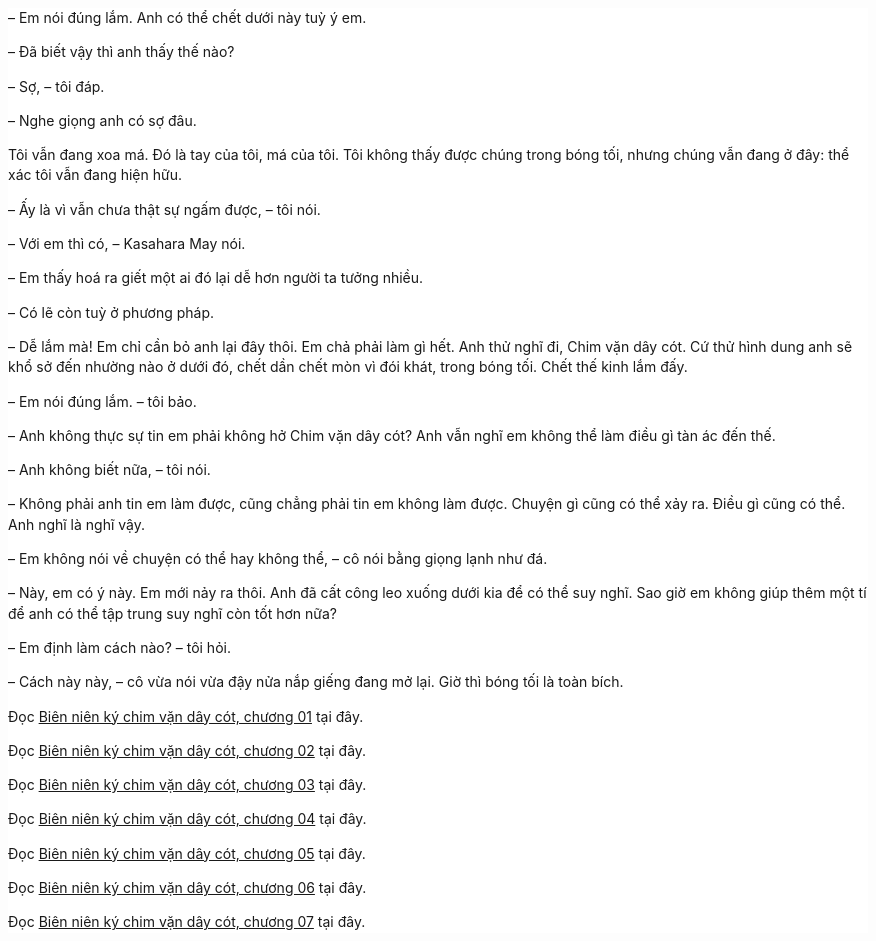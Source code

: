 – Em nói đúng lắm. Anh có thể chết dưới này tuỳ ý em.

– Đã biết vậy thì anh thấy thế nào?

– Sợ, – tôi đáp.

– Nghe giọng anh có sợ đâu.

Tôi vẫn đang xoa má. Đó là tay của tôi, má của tôi. Tôi không thấy được chúng trong bóng tối, nhưng chúng vẫn đang ở đây: thể xác tôi vẫn đang hiện hữu.

– Ấy là vì vẫn chưa thật sự ngấm được, – tôi nói.

– Với em thì có, – Kasahara May nói.

– Em thấy hoá ra giết một ai đó lại dễ hơn người ta tưởng nhiều.

– Có lẽ còn tuỳ ở phương pháp.

– Dễ lắm mà! Em chỉ cần bỏ anh lại đây thôi. Em chả phải làm gì hết. Anh thử nghĩ đi, Chim vặn dây cót. Cứ thử hình dung anh sẽ khổ sở đến nhường nào ở dưới đó, chết dần chết mòn vì đói khát, trong bóng tối. Chết thế kinh lắm đấy.

– Em nói đúng lắm. – tôi bảo.

– Anh không thực sự tin em phải không hở Chim vặn dây cót? Anh vẫn nghĩ em không thể làm điều gì tàn ác đến thế.

– Anh không biết nữa, – tôi nói.

– Không phải anh tin em làm được, cũng chẳng phải tin em không làm được. Chuyện gì cũng có thể xảy ra. Điều gì cũng có thể. Anh nghĩ là nghĩ vậy.

– Em không nói về chuyện có thể hay không thể, – cô nói bằng giọng lạnh như đá.

– Này, em có ý này. Em mới nảy ra thôi. Anh đã cất công leo xuống dưới kia để có thể suy nghĩ. Sao giờ em không giúp thêm một tí để anh có thể tập trung suy nghĩ còn tốt hơn nữa?

– Em định làm cách nào? – tôi hỏi.

– Cách này này, – cô vừa nói vừa đậy nửa nắp giếng đang mở lại. Giờ thì bóng tối là toàn bích.

Đọc [Biên niên ký chim vặn dây cót, chương 01](https://nhavantuonglai.com/article/haruki-murakami-bien-nien-ky-chim-van-day-cot-chuong-01) tại đây.

Đọc [Biên niên ký chim vặn dây cót, chương 02](https://nhavantuonglai.com/article/haruki-murakami-bien-nien-ky-chim-van-day-cot-chuong-02) tại đây.

Đọc [Biên niên ký chim vặn dây cót, chương 03](https://nhavantuonglai.com/article/haruki-murakami-bien-nien-ky-chim-van-day-cot-chuong-03) tại đây.

Đọc [Biên niên ký chim vặn dây cót, chương 04](https://nhavantuonglai.com/article/haruki-murakami-bien-nien-ky-chim-van-day-cot-chuong-04) tại đây.

Đọc [Biên niên ký chim vặn dây cót, chương 05](https://nhavantuonglai.com/article/haruki-murakami-bien-nien-ky-chim-van-day-cot-chuong-05) tại đây.

Đọc [Biên niên ký chim vặn dây cót, chương 06](https://nhavantuonglai.com/article/haruki-murakami-bien-nien-ky-chim-van-day-cot-chuong-06) tại đây.

Đọc [Biên niên ký chim vặn dây cót, chương 07](https://nhavantuonglai.com/article/haruki-murakami-bien-nien-ky-chim-van-day-cot-chuong-07) tại đây.

